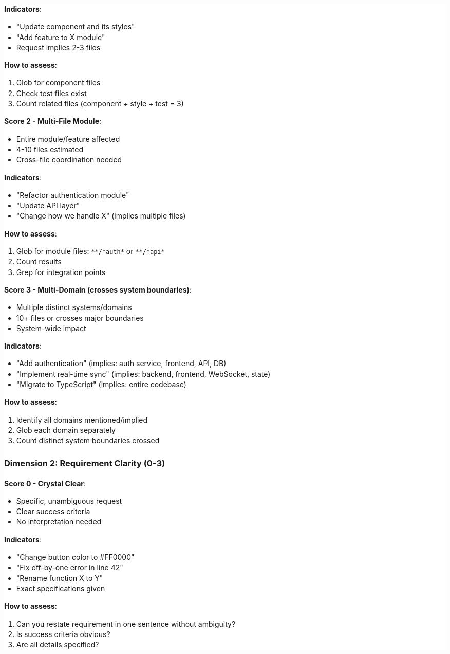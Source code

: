 **Indicators**:
- "Update component and its styles"
- "Add feature to X module"
- Request implies 2-3 files

**How to assess**:
1. Glob for component files
2. Check test files exist
3. Count related files (component + style + test = 3)

**Score 2 - Multi-File Module**:
- Entire module/feature affected
- 4-10 files estimated
- Cross-file coordination needed

**Indicators**:
- "Refactor authentication module"
- "Update API layer"
- "Change how we handle X" (implies multiple files)

**How to assess**:
1. Glob for module files: `**/*auth*` or `**/*api*`
2. Count results
3. Grep for integration points

**Score 3 - Multi-Domain (crosses system boundaries)**:
- Multiple distinct systems/domains
- 10+ files or crosses major boundaries
- System-wide impact

**Indicators**:
- "Add authentication" (implies: auth service, frontend, API, DB)
- "Implement real-time sync" (implies: backend, frontend, WebSocket, state)
- "Migrate to TypeScript" (implies: entire codebase)

**How to assess**:
1. Identify all domains mentioned/implied
2. Glob each domain separately
3. Count distinct system boundaries crossed

### Dimension 2: Requirement Clarity (0-3)

**Score 0 - Crystal Clear**:
- Specific, unambiguous request
- Clear success criteria
- No interpretation needed

**Indicators**:
- "Change button color to #FF0000"
- "Fix off-by-one error in line 42"
- "Rename function X to Y"
- Exact specifications given

**How to assess**:
1. Can you restate requirement in one sentence without ambiguity?
2. Is success criteria obvious?
3. Are all details specified?
